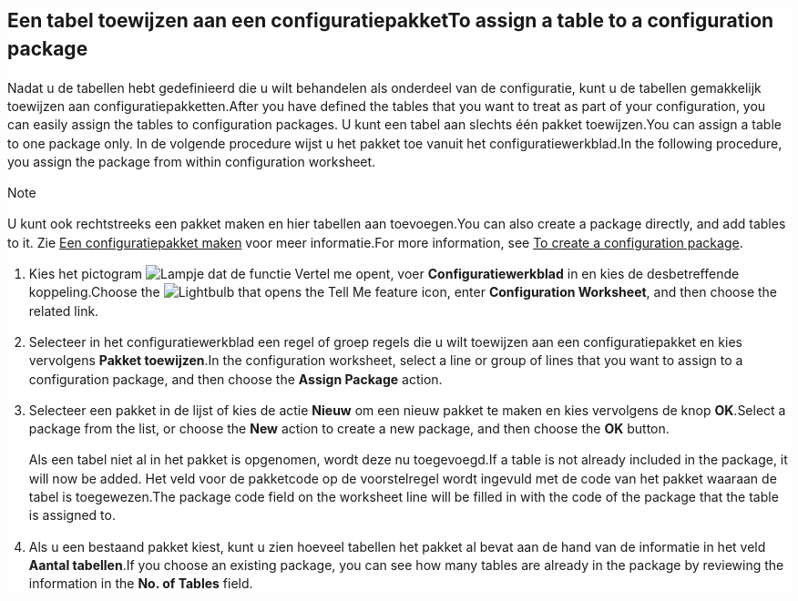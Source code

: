 ## <a name="to-assign-a-table-to-a-configuration-package"></a><span data-ttu-id="0f195-216">Een tabel toewijzen aan een configuratiepakket</span><span class="sxs-lookup"><span data-stu-id="0f195-216">To assign a table to a configuration package</span></span>

<span data-ttu-id="0f195-217">Nadat u de tabellen hebt gedefinieerd die u wilt behandelen als onderdeel van de configuratie, kunt u de tabellen gemakkelijk toewijzen aan configuratiepakketten.</span><span class="sxs-lookup"><span data-stu-id="0f195-217">After you have defined the tables that you want to treat as part of your configuration, you can easily assign the tables to configuration packages.</span></span> <span data-ttu-id="0f195-218">U kunt een tabel aan slechts één pakket toewijzen.</span><span class="sxs-lookup"><span data-stu-id="0f195-218">You can assign a table to one package only.</span></span> <span data-ttu-id="0f195-219">In de volgende procedure wijst u het pakket toe vanuit het configuratiewerkblad.</span><span class="sxs-lookup"><span data-stu-id="0f195-219">In the following procedure, you assign the package from within configuration worksheet.</span></span>  

> [!NOTE]  
> <span data-ttu-id="0f195-220">U kunt ook rechtstreeks een pakket maken en hier tabellen aan toevoegen.</span><span class="sxs-lookup"><span data-stu-id="0f195-220">You can also create a package directly, and add tables to it.</span></span> <span data-ttu-id="0f195-221">Zie [Een configuratiepakket maken](admin-how-to-prepare-a-configuration-package.md#to-create-a-configuration-package) voor meer informatie.</span><span class="sxs-lookup"><span data-stu-id="0f195-221">For more information, see [To create a configuration package](admin-how-to-prepare-a-configuration-package.md#to-create-a-configuration-package).</span></span>

1. <span data-ttu-id="0f195-222">Kies het pictogram ![Lampje dat de functie Vertel me opent](media/ui-search/search_small.png "Vertel me wat u wilt doen"), voer **Configuratiewerkblad** in en kies de desbetreffende koppeling.</span><span class="sxs-lookup"><span data-stu-id="0f195-222">Choose the ![Lightbulb that opens the Tell Me feature](media/ui-search/search_small.png "Tell me what you want to do") icon, enter **Configuration Worksheet**, and then choose the related link.</span></span>
2. <span data-ttu-id="0f195-223">Selecteer in het configuratiewerkblad een regel of groep regels die u wilt toewijzen aan een configuratiepakket en kies vervolgens **Pakket toewijzen**.</span><span class="sxs-lookup"><span data-stu-id="0f195-223">In the configuration worksheet, select a line or group of lines that you want to assign to a configuration package, and then choose the **Assign Package** action.</span></span>  
3. <span data-ttu-id="0f195-224">Selecteer een pakket in de lijst of kies de actie **Nieuw** om een nieuw pakket te maken en kies vervolgens de knop **OK**.</span><span class="sxs-lookup"><span data-stu-id="0f195-224">Select a package from the list, or choose the **New** action to create a new package, and then choose the **OK** button.</span></span>  

    <span data-ttu-id="0f195-225">Als een tabel niet al in het pakket is opgenomen, wordt deze nu toegevoegd.</span><span class="sxs-lookup"><span data-stu-id="0f195-225">If a table is not already included in the package, it will now be added.</span></span> <span data-ttu-id="0f195-226">Het veld voor de pakketcode op de voorstelregel wordt ingevuld met de code van het pakket waaraan de tabel is toegewezen.</span><span class="sxs-lookup"><span data-stu-id="0f195-226">The package code field on the worksheet line will be filled in with the code of the package that the table is assigned to.</span></span>  
4. <span data-ttu-id="0f195-227">Als u een bestaand pakket kiest, kunt u zien hoeveel tabellen het pakket al bevat aan de hand van de informatie in het veld **Aantal tabellen**.</span><span class="sxs-lookup"><span data-stu-id="0f195-227">If you choose an existing package, you can see how many tables are already in the package by reviewing the information in the **No. of Tables** field.</span></span>
